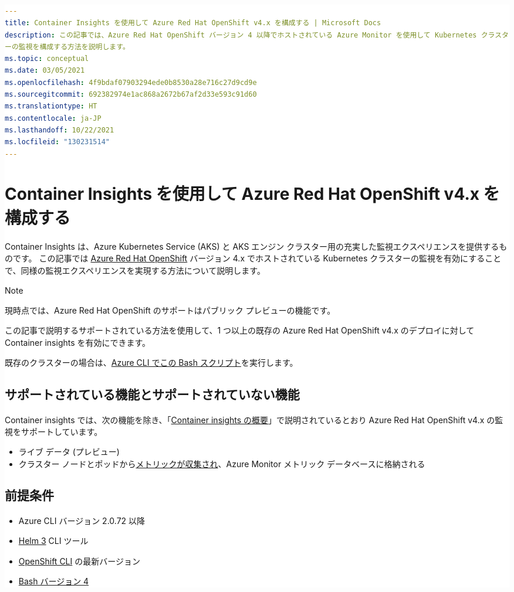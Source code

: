 ```yaml
---
title: Container Insights を使用して Azure Red Hat OpenShift v4.x を構成する | Microsoft Docs
description: この記事では、Azure Red Hat OpenShift バージョン 4 以降でホストされている Azure Monitor を使用して Kubernetes クラスターの監視を構成する方法を説明します。
ms.topic: conceptual
ms.date: 03/05/2021
ms.openlocfilehash: 4f9bdaf07903294ede0b8530a28e716c27d9cd9e
ms.sourcegitcommit: 692382974e1ac868a2672b67af2d33e593c91d60
ms.translationtype: HT
ms.contentlocale: ja-JP
ms.lasthandoff: 10/22/2021
ms.locfileid: "130231514"
---
```

# <a name="configure-azure-red-hat-openshift-v4x-with-container-insights"></a>Container Insights を使用して Azure Red Hat OpenShift v4.x を構成する

Container Insights は、Azure Kubernetes Service (AKS) と AKS エンジン クラスター用の充実した監視エクスペリエンスを提供するものです。 この記事では [Azure Red Hat OpenShift](../../openshift/intro-openshift.md) バージョン 4.x でホストされている Kubernetes クラスターの監視を有効にすることで、同様の監視エクスペリエンスを実現する方法について説明します。

>[!NOTE]
>現時点では、Azure Red Hat OpenShift のサポートはパブリック プレビューの機能です。
>

この記事で説明するサポートされている方法を使用して、1 つ以上の既存の Azure Red Hat OpenShift v4.x のデプロイに対して Container insights を有効にできます。

既存のクラスターの場合は、[Azure CLI でこの Bash スクリプト](/cli/azure/openshift#az_openshift_create&preserve-view=true)を実行します。

## <a name="supported-and-unsupported-features"></a>サポートされている機能とサポートされていない機能

Container insights では、次の機能を除き、「[Container insights の概要](container-insights-overview.md)」で説明されているとおり Azure Red Hat OpenShift v4.x の監視をサポートしています。

- ライブ データ (プレビュー)
- クラスター ノードとポッドから[メトリックが収集され](container-insights-update-metrics.md)、Azure Monitor メトリック データベースに格納される

## <a name="prerequisites"></a>前提条件

- Azure CLI バージョン 2.0.72 以降  

- [Helm 3](https://helm.sh/docs/intro/install/) CLI ツール

- [OpenShift CLI](https://docs.openshift.com/container-platform/4.7/cli_reference/openshift_cli/getting-started-cli.html) の最新バージョン

- [Bash バージョン 4](https://www.gnu.org/software/bash/)
